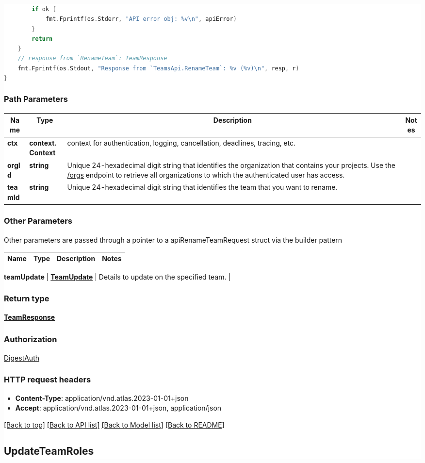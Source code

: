 ```go
        if ok {
            fmt.Fprintf(os.Stderr, "API error obj: %v\n", apiError)
        }
        return
    }
    // response from `RenameTeam`: TeamResponse
    fmt.Fprintf(os.Stdout, "Response from `TeamsApi.RenameTeam`: %v (%v)\n", resp, r)
}
```

### Path Parameters


Name | Type | Description  | Notes
------------- | ------------- | ------------- | -------------
**ctx** | **context.Context** | context for authentication, logging, cancellation, deadlines, tracing, etc.
**orgId** | **string** | Unique 24-hexadecimal digit string that identifies the organization that contains your projects. Use the [/orgs](#tag/Organizations/operation/listOrganizations) endpoint to retrieve all organizations to which the authenticated user has access. | 
**teamId** | **string** | Unique 24-hexadecimal digit string that identifies the team that you want to rename. | 

### Other Parameters

Other parameters are passed through a pointer to a apiRenameTeamRequest struct via the builder pattern


Name | Type | Description  | Notes
------------- | ------------- | ------------- | -------------


 **teamUpdate** | [**TeamUpdate**](TeamUpdate.md) | Details to update on the specified team. | 

### Return type

[**TeamResponse**](TeamResponse.md)

### Authorization
[DigestAuth](../README.md#Authentication)

### HTTP request headers

- **Content-Type**: application/vnd.atlas.2023-01-01+json
- **Accept**: application/vnd.atlas.2023-01-01+json, application/json

[[Back to top]](#) [[Back to API list]](../README.md#documentation-for-api-endpoints)
[[Back to Model list]](../README.md#documentation-for-models)
[[Back to README]](../README.md)


## UpdateTeamRoles
